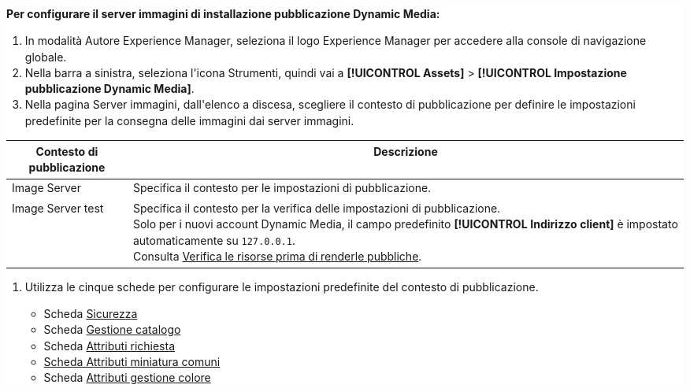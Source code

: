 **Per configurare il server immagini di installazione pubblicazione Dynamic Media:**

1. In modalità Autore Experience Manager, seleziona il logo Experience Manager per accedere alla console di navigazione globale.
1. Nella barra a sinistra, seleziona l&#39;icona Strumenti, quindi vai a **[!UICONTROL Assets]** > **[!UICONTROL Impostazione pubblicazione Dynamic Media]**.
1. Nella pagina Server immagini, dall&#39;elenco a discesa, scegliere il contesto di pubblicazione per definire le impostazioni predefinite per la consegna delle immagini dai server immagini.

| Contesto di pubblicazione | Descrizione |
| --- | --- |
| Image Server | Specifica il contesto per le impostazioni di pubblicazione. |
| Image Server test | Specifica il contesto per la verifica delle impostazioni di pubblicazione.<br>Solo per i nuovi account Dynamic Media, il campo predefinito **[!UICONTROL Indirizzo client]** è impostato automaticamente su `127.0.0.1`.<br>Consulta [Verifica le risorse prima di renderle pubbliche](#test-assets-before-making-public). |

1. Utilizza le cinque schede per configurare le impostazioni predefinite del contesto di pubblicazione.

   * Scheda [Sicurezza](#security-tab)
   * Scheda [Gestione catalogo](#catalog-management-tab)
   * Scheda [Attributi richiesta](#request-attributes-tab)
   * [Scheda Attributi miniatura comuni](#common-thumbnail-attributes-tab)
   * Scheda [Attributi gestione colore](#color-management-attributes-tab)
